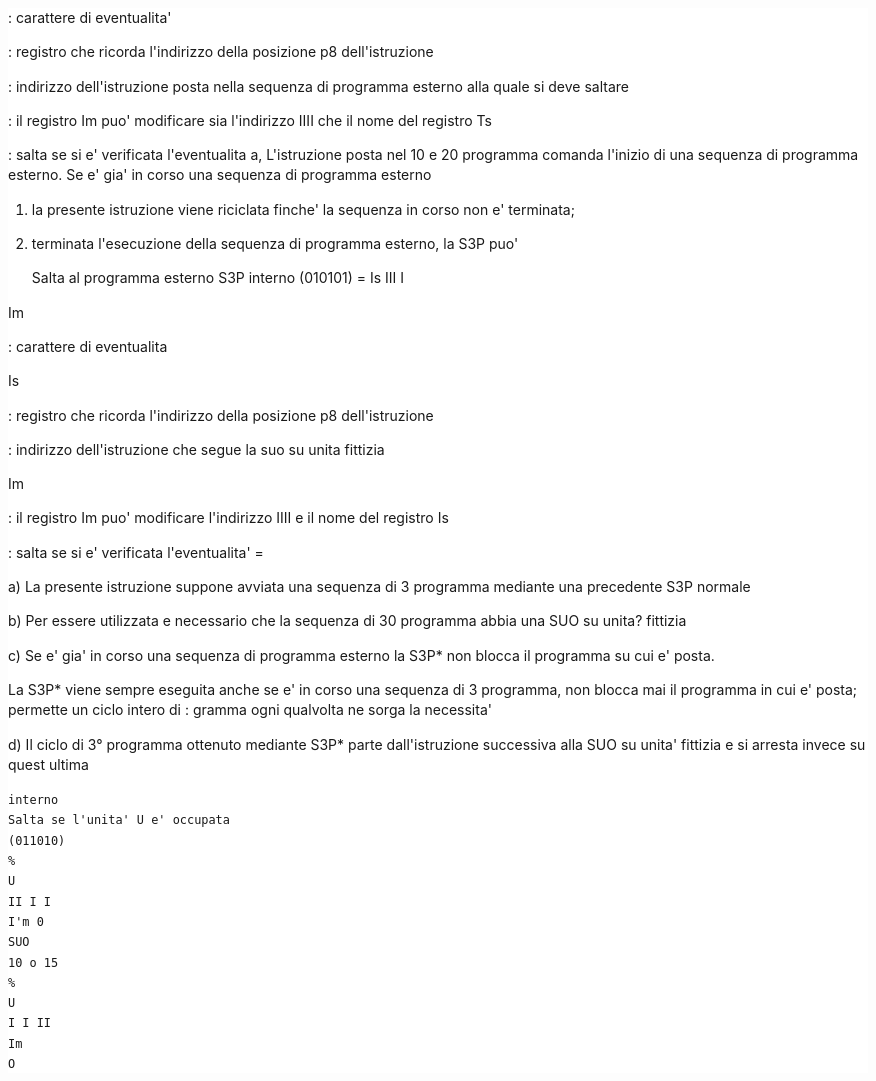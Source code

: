 : carattere di eventualita'

: registro che ricorda l'indirizzo della posizione p8 dell'istruzione

: indirizzo dell'istruzione posta nella sequenza di programma esterno alla
quale si deve saltare

: il registro Im puo' modificare sia l'indirizzo IIII che il nome del registro
Ts

: salta se si e' verificata l'eventualita a, L'istruzione posta nel 10 e 20
programma comanda l'inizio di una sequenza di programma esterno.  Se e' gia' in
corso una sequenza di programma esterno

1. la presente istruzione viene riciclata finche' la sequenza in corso non e'
terminata;

2. terminata l'esecuzione della sequenza di programma esterno, la S3P puo'

    Salta al programma esterno 
    S3P
    interno
    (010101) =
    Is
    III I

Im

: carattere di eventualita

Is

: registro che ricorda l'indirizzo della posizione p8 dell'istruzione

: indirizzo dell'istruzione che segue la suo su unita fittizia

Im

: il registro Im puo' modificare l'indirizzo IIII e il nome del registro Is

: salta se si e' verificata l'eventualita' =

a) La presente istruzione suppone avviata una sequenza di 3 programma mediante
una precedente S3P normale

b) Per essere utilizzata e necessario che la sequenza di 30 programma abbia una
SUO su unita? fittizia

c) Se e' gia' in corso una sequenza di programma esterno la S3P\* non blocca il
programma su cui e' posta.

La S3P\* viene sempre eseguita anche se e' in corso una sequenza di 3
programma, non blocca mai il programma in cui e' posta; permette un ciclo
intero di : gramma ogni qualvolta ne sorga la necessita'

d) Il ciclo di 3° programma ottenuto mediante S3P\* parte dall'istruzione
successiva alla SUO su unita' fittizia e si arresta invece su quest ultima

    interno
    Salta se l'unita' U e' occupata
    (011010)
    %
    U
    II I I
    I'm 0
    SUO
    10 o 15
    %
    U
    I I II
    Im
    O
